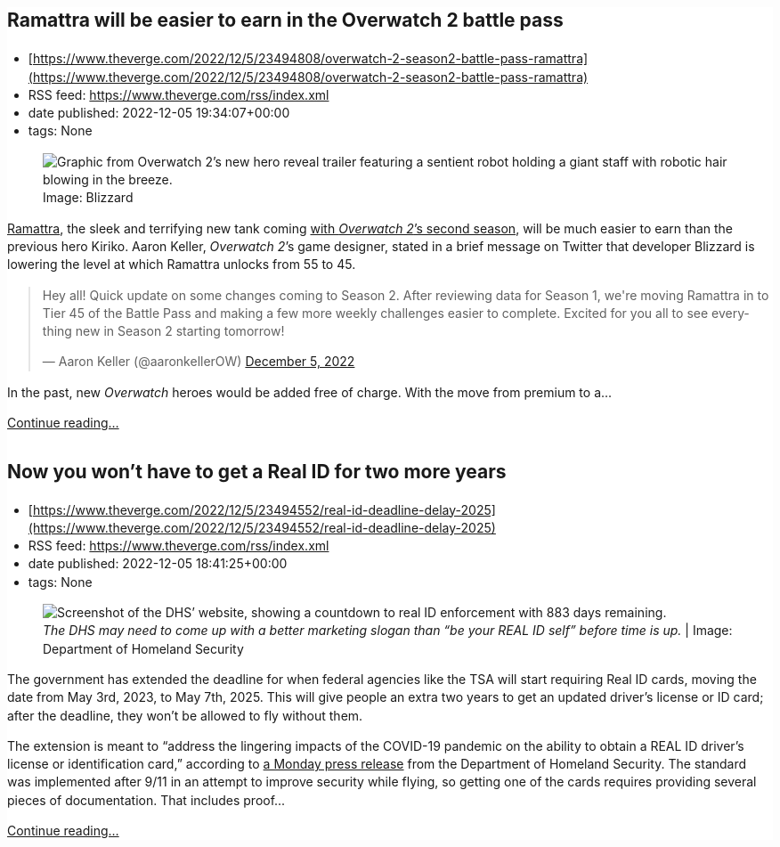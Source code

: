 ## Ramattra will be easier to earn in the Overwatch 2 battle pass
 - [https://www.theverge.com/2022/12/5/23494808/overwatch-2-season2-battle-pass-ramattra](https://www.theverge.com/2022/12/5/23494808/overwatch-2-season2-battle-pass-ramattra)
 - RSS feed: https://www.theverge.com/rss/index.xml
 - date published: 2022-12-05 19:34:07+00:00
 - tags: None

<figure>
      <img alt="Graphic from Overwatch 2’s new hero reveal trailer featuring a sentient robot holding a giant staff with robotic hair blowing in the breeze." src="https://cdn.vox-cdn.com/thumbor/2MW6uI866tLOBeDH2McN1xmSXpI=/218x0:983x510/1310x873/cdn.vox-cdn.com/uploads/chorus_image/image/71713761/ezgif.com_gif_maker__2_.0.png" />
        <figcaption>Image: Blizzard</figcaption>
    </figure>

  <p id="KTravb"><a href="https://www.theverge.com/2022/11/4/23441167/overwatch-2-new-hero-ramattra-tank">Ramattra</a>, the sleek and terrifying new tank coming <a href="https://www.theverge.com/2022/11/29/23484658/overwatch-2-season-2-battle-pass-hero-ramattra">with <em>Overwatch 2</em>’s second season</a>, will be much easier to earn than the previous hero Kiriko. Aaron Keller, <em>Overwatch 2</em>’s game designer, stated in a brief message on Twitter that developer Blizzard is lowering the level at which Ramattra unlocks from 55 to 45.</p>
<div id="WILx7z">
<blockquote class="twitter-tweet">
<p dir="ltr" lang="en">Hey all! Quick update on some changes coming to Season 2. After reviewing data for Season 1, we're moving Ramattra in to Tier 45 of the Battle Pass and making a few more weekly challenges easier to complete. Excited for you all to see everything new in Season 2 starting tomorrow!</p>— Aaron Keller (@aaronkellerOW) <a href="https://twitter.com/aaronkellerOW/status/1599834286546644992?ref_src=twsrc%5Etfw">December 5, 2022</a>
</blockquote>

</div>
<p id="hFQHvD">In the past, new <em>Overwatch</em> heroes would be added free of charge. With the move from premium to a...</p>
  <p>
    <a href="https://www.theverge.com/2022/12/5/23494808/overwatch-2-season2-battle-pass-ramattra">Continue reading&hellip;</a>
  </p>

## Now you won’t have to get a Real ID for two more years
 - [https://www.theverge.com/2022/12/5/23494552/real-id-deadline-delay-2025](https://www.theverge.com/2022/12/5/23494552/real-id-deadline-delay-2025)
 - RSS feed: https://www.theverge.com/rss/index.xml
 - date published: 2022-12-05 18:41:25+00:00
 - tags: None

<figure>
      <img alt="Screenshot of the DHS’ website, showing a countdown to real ID enforcement with 883 days remaining." src="https://cdn.vox-cdn.com/thumbor/vrpz3Uej6UgG04mkx-Dlk4Fa61U=/0x80:2010x1420/1310x873/cdn.vox-cdn.com/uploads/chorus_image/image/71713448/Screenshot_2022_12_05_at_09.07.59.0.png" />
        <figcaption><em>The DHS may need to come up with a better marketing slogan than “be your REAL ID self” before time is up.</em> | Image: Department of Homeland Security</figcaption>
    </figure>

  <p id="pO2dip">The government has extended the deadline for when federal agencies like the TSA will start requiring Real ID cards, moving the date from May 3rd, 2023, to May 7th, 2025. This will give people an extra two years to get an updated driver’s license or ID card; after the deadline, they won’t be allowed to fly without them. </p>
<p id="F9LmNe">The extension is meant to “address the lingering impacts of the COVID-19 pandemic on the ability to obtain a REAL ID driver’s license or identification card,” according to <a href="https://www.dhs.gov/news/2022/12/05/dhs-announces-extension-real-id-full-enforcement-deadline">a Monday press release</a> from the Department of Homeland Security. The standard was implemented after 9/11 in an attempt to improve security while flying, so getting one of the cards requires providing several pieces of documentation. That includes proof...</p>
  <p>
    <a href="https://www.theverge.com/2022/12/5/23494552/real-id-deadline-delay-2025">Continue reading&hellip;</a>
  </p>